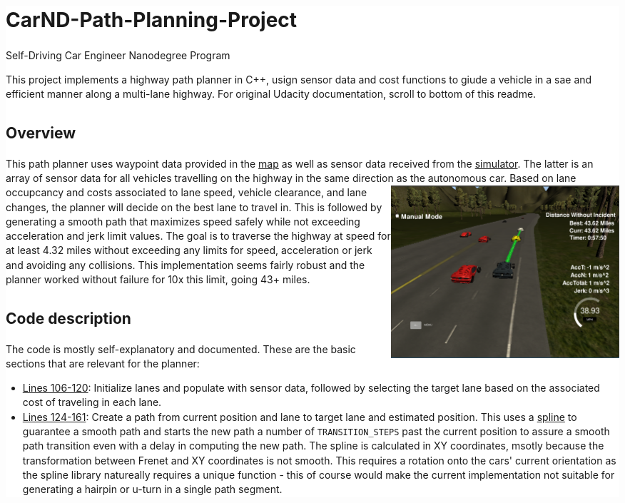 # CarND-Path-Planning-Project
Self-Driving Car Engineer Nanodegree Program

This project implements a highway path planner in C++, usign sensor data and cost functions to giude a vehicle in a sae and efficient manner along a multi-lane highway. For original Udacity documentation, scroll to bottom of this readme.

## Overview
This path planner uses waypoint data provided in the [map](https://github.com/SebastianSchafer/CarND-Path-Planning-Project/blob/master/data/highway_map.csv) as well as sensor data received from the [simulator](https://github.com/udacity/self-driving-car-sim/releases/tag/T3_v1.2). The latter is an array of sensor data for all vehicles travelling on the highway in the same direction as the autonomous car. <img align="right" width="320"  src="10x.png">
Based on lane occupcancy and costs associated to lane speed, vehicle clearance, and lane changes, the planner will decide on the best lane to travel in. This is followed by generating a smooth path that maximizes speed safely while not exceeding acceleration and jerk limit values. 
The goal is to traverse the highway at speed for at least 4.32 miles without exceeding any limits for speed, acceleration or jerk and avoiding any collisions. This implementation seems fairly robust and the planner worked without failure for 10x this limit, going 43+ miles.


## Code description
The code is mostly self-explanatory and documented. These are the basic sections that are relevant for the planner:

* [Lines 106-120](https://github.com/SebastianSchafer/CarND-Path-Planning-Project/blob/32b5840a84f0c821c2fec621212bd7860711683e/src/main.cpp#L106-L120): Initialize lanes and populate with sensor data, followed by selecting the target lane based on the associated cost of traveling in each lane.
* [Lines 124-161](https://github.com/SebastianSchafer/CarND-Path-Planning-Project/blob/32b5840a84f0c821c2fec621212bd7860711683e/src/main.cpp#L124-L161): Create a path from current position and lane to target lane and estimated position. This uses a [spline](https://github.com/ttk592/spline/) to guarantee a smooth path and starts the new path a number of `TRANSITION_STEPS` past the current position to assure a smooth path transition even with a delay in computing the new path. The spline is calculated in XY coordinates, msotly because the transformation between Frenet and XY coordinates is not smooth. This requires a rotation onto the cars' current orientation as the spline library natureally requires a unique function - this of course would make the current implementation not suitable for generating a hairpin or u-turn in a single path segment.